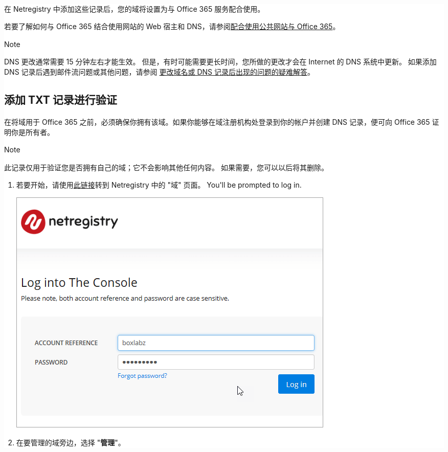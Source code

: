 在 Netregistry 中添加这些记录后，您的域将设置为与 Office 365 服务配合使用。
  
若要了解如何与 Office 365 结合使用网站的 Web 宿主和 DNS，请参阅[配合使用公共网站与 Office 365](https://support.office.com/article/a8178510-501d-4bd8-9921-b04f2e9517a5.aspx)。
  
> [!NOTE]
> DNS 更改通常需要 15 分钟左右才能生效。 但是，有时可能需要更长时间，您所做的更改才会在 Internet 的 DNS 系统中更新。 如果添加 DNS 记录后遇到邮件流问题或其他问题，请参阅 [更改域名或 DNS 记录后出现的问题的疑难解答](../get-help-with-domains/find-and-fix-issues.md)。 
  
## <a name="add-a-txt-record-for-verification"></a>添加 TXT 记录进行验证
<a name="bkmk_txt"> </a>

在将域用于 Office 365 之前，必须确保你拥有该域。如果你能够在域注册机构处登录到你的帐户并创建 DNS 记录，便可向 Office 365 证明你是所有者。
  
> [!NOTE]
> 此记录仅用于验证您是否拥有自己的域；它不会影响其他任何内容。 如果需要，您可以以后将其删除。 
  
1. 若要开始，请使用[此链接](https://theconsole.netregistry.com.au/)转到 Netregistry 中的 "域" 页面。 You'll be prompted to log in.
    
    ![Netregistry_login](../../media/ed3c785f-01c3-49e7-affd-c04637c0ffe9.png)
  
2. 在要管理的域旁边，选择 "**管理**"。
    
